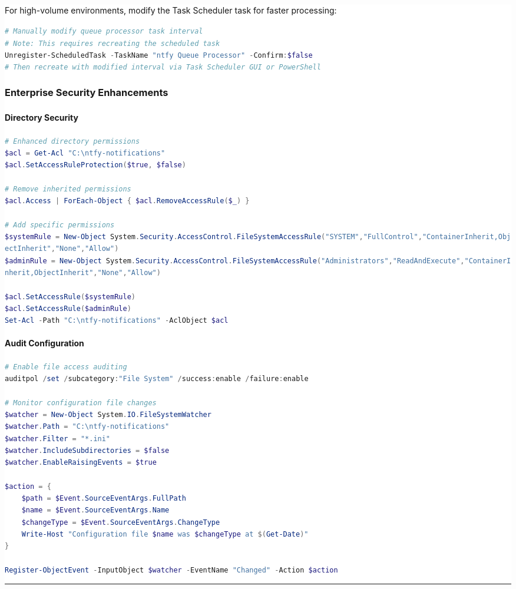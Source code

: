 For high-volume environments, modify the Task Scheduler task for faster processing:

```powershell
# Manually modify queue processor task interval
# Note: This requires recreating the scheduled task
Unregister-ScheduledTask -TaskName "ntfy Queue Processor" -Confirm:$false
# Then recreate with modified interval via Task Scheduler GUI or PowerShell
```

### Enterprise Security Enhancements

#### Directory Security

```powershell
# Enhanced directory permissions
$acl = Get-Acl "C:\ntfy-notifications"
$acl.SetAccessRuleProtection($true, $false)

# Remove inherited permissions
$acl.Access | ForEach-Object { $acl.RemoveAccessRule($_) }

# Add specific permissions
$systemRule = New-Object System.Security.AccessControl.FileSystemAccessRule("SYSTEM","FullControl","ContainerInherit,ObjectInherit","None","Allow")
$adminRule = New-Object System.Security.AccessControl.FileSystemAccessRule("Administrators","ReadAndExecute","ContainerInherit,ObjectInherit","None","Allow")

$acl.SetAccessRule($systemRule)
$acl.SetAccessRule($adminRule)
Set-Acl -Path "C:\ntfy-notifications" -AclObject $acl
```

#### Audit Configuration

```powershell
# Enable file access auditing
auditpol /set /subcategory:"File System" /success:enable /failure:enable

# Monitor configuration file changes
$watcher = New-Object System.IO.FileSystemWatcher
$watcher.Path = "C:\ntfy-notifications"
$watcher.Filter = "*.ini"
$watcher.IncludeSubdirectories = $false
$watcher.EnableRaisingEvents = $true

$action = {
    $path = $Event.SourceEventArgs.FullPath
    $name = $Event.SourceEventArgs.Name
    $changeType = $Event.SourceEventArgs.ChangeType
    Write-Host "Configuration file $name was $changeType at $(Get-Date)"
}

Register-ObjectEvent -InputObject $watcher -EventName "Changed" -Action $action
```

---